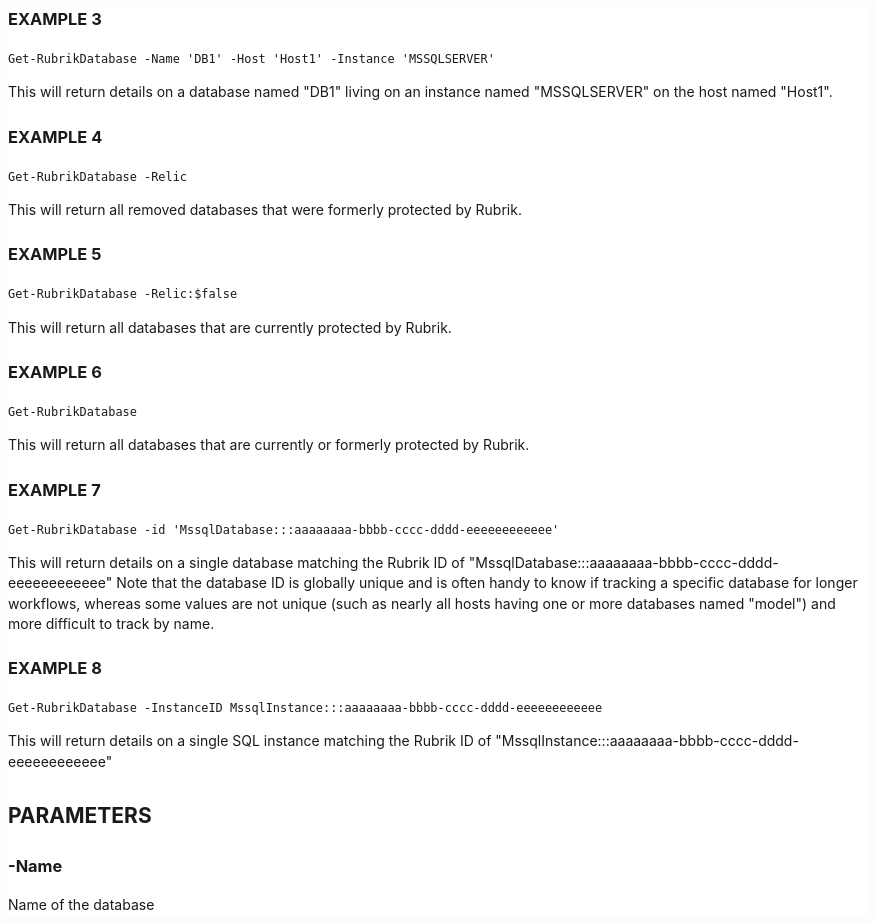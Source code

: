 ### EXAMPLE 3
```
Get-RubrikDatabase -Name 'DB1' -Host 'Host1' -Instance 'MSSQLSERVER'
```

This will return details on a database named "DB1" living on an instance named "MSSQLSERVER" on the host named "Host1".

### EXAMPLE 4
```
Get-RubrikDatabase -Relic
```

This will return all removed databases that were formerly protected by Rubrik.

### EXAMPLE 5
```
Get-RubrikDatabase -Relic:$false
```

This will return all databases that are currently protected by Rubrik.

### EXAMPLE 6
```
Get-RubrikDatabase
```

This will return all databases that are currently or formerly protected by Rubrik.

### EXAMPLE 7
```
Get-RubrikDatabase -id 'MssqlDatabase:::aaaaaaaa-bbbb-cccc-dddd-eeeeeeeeeeee'
```

This will return details on a single database matching the Rubrik ID of "MssqlDatabase:::aaaaaaaa-bbbb-cccc-dddd-eeeeeeeeeeee"
Note that the database ID is globally unique and is often handy to know if tracking a specific database for longer workflows,
whereas some values are not unique (such as nearly all hosts having one or more databases named "model") and more difficult to track by name.

### EXAMPLE 8
```
Get-RubrikDatabase -InstanceID MssqlInstance:::aaaaaaaa-bbbb-cccc-dddd-eeeeeeeeeeee
```

This will return details on a single SQL instance matching the Rubrik ID of "MssqlInstance:::aaaaaaaa-bbbb-cccc-dddd-eeeeeeeeeeee"

## PARAMETERS

### -Name
Name of the database
